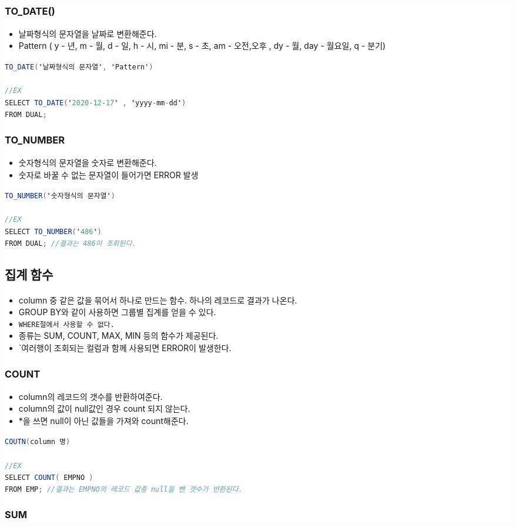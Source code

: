 
### TO_DATE()

* 날짜형식의 문자열을 날짜로 변환해준다.
* Pattern ( y - 년, m - 월, d - 일, h - 시,  mi - 분, s - 초, am - 오전,오후 , dy - 월, day - 월요일, q - 분기)

```java
TO_DATE('날짜형식의 문자열', 'Pattern')

//EX    
SELECT TO_DATE('2020-12-17' , 'yyyy-mm-dd')
FROM DUAL;    
```


### TO_NUMBER

* 숫자형식의 문자열을 숫자로 변환해준다.
* 숫자로 바꿀 수 없는 문자열이 들어가면 ERROR 발생

```java
TO_NUMBER('숫자형식의 문자열')

//EX
SELECT TO_NUMBER('486')
FROM DUAL; //결과는 486이 조회된다.
```



## 집계 함수

* column 중 같은 값을 묶어서 하나로 만드는 함수. 하나의 레코드로 결과가 나온다.
* GROUP BY와 같이 사용하면 그룹별 집계를 얻을 수 있다.
* `WHERE절에서 사용할 수 없다.`
* 종류는 SUM, COUNT, MAX, MIN 등의 함수가 제공된다.
* `여러행이 조회되는 컬럼과 함께 사용되면 ERROR이 발생한다.



### COUNT

* column의 레코드의 갯수를 반환하여준다.
* column의 값이 null값인 경우 count 되지 않는다.
* *을 쓰면 null이 아닌 값들을 가져와 count해준다.

```java
COUTN(column 명)

//EX
SELECT COUNT( EMPNO )
FROM EMP; //결과는 EMPNO의 레코드 값중 null을 뺀 갯수가 반환된다.    
```



### SUM
